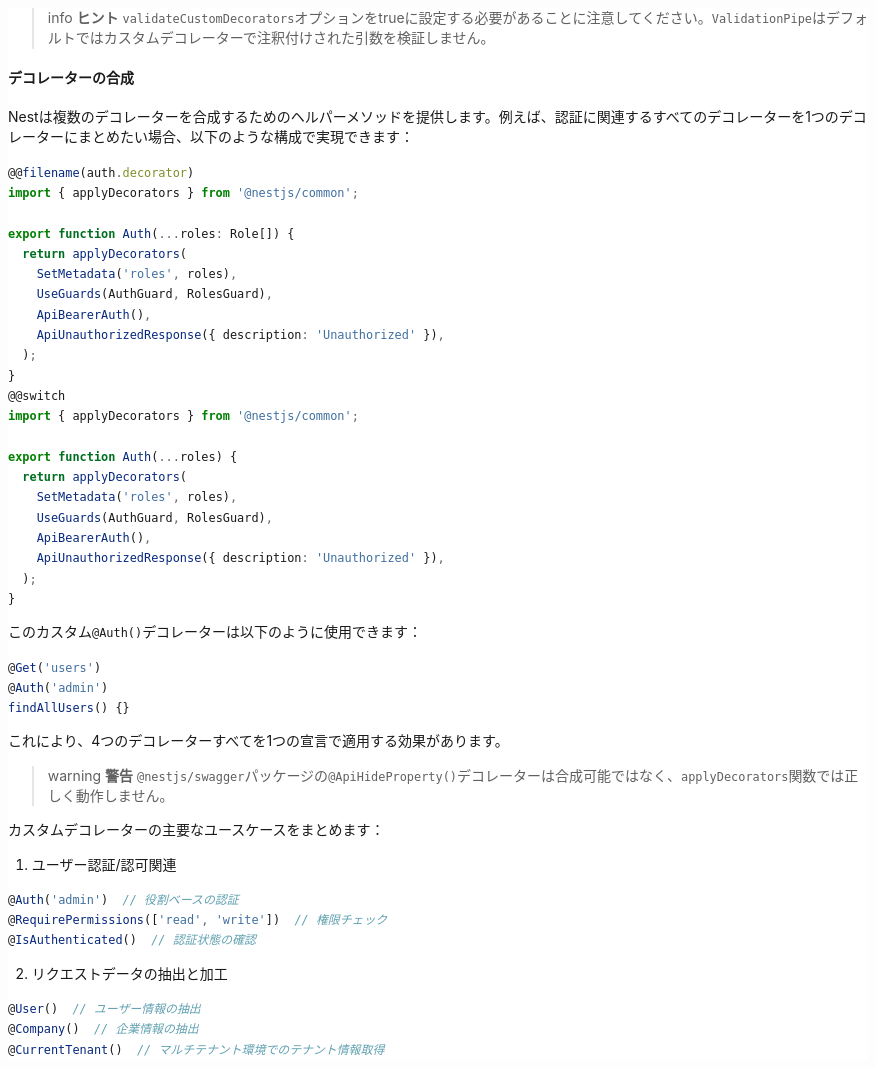 > info **ヒント** `validateCustomDecorators`オプションをtrueに設定する必要があることに注意してください。`ValidationPipe`はデフォルトではカスタムデコレーターで注釈付けされた引数を検証しません。

#### デコレーターの合成

Nestは複数のデコレーターを合成するためのヘルパーメソッドを提供します。例えば、認証に関連するすべてのデコレーターを1つのデコレーターにまとめたい場合、以下のような構成で実現できます：

```typescript
@@filename(auth.decorator)
import { applyDecorators } from '@nestjs/common';

export function Auth(...roles: Role[]) {
  return applyDecorators(
    SetMetadata('roles', roles),
    UseGuards(AuthGuard, RolesGuard),
    ApiBearerAuth(),
    ApiUnauthorizedResponse({ description: 'Unauthorized' }),
  );
}
@@switch
import { applyDecorators } from '@nestjs/common';

export function Auth(...roles) {
  return applyDecorators(
    SetMetadata('roles', roles),
    UseGuards(AuthGuard, RolesGuard),
    ApiBearerAuth(),
    ApiUnauthorizedResponse({ description: 'Unauthorized' }),
  );
}
```

このカスタム`@Auth()`デコレーターは以下のように使用できます：

```typescript
@Get('users')
@Auth('admin')
findAllUsers() {}
```

これにより、4つのデコレーターすべてを1つの宣言で適用する効果があります。

> warning **警告** `@nestjs/swagger`パッケージの`@ApiHideProperty()`デコレーターは合成可能ではなく、`applyDecorators`関数では正しく動作しません。

カスタムデコレーターの主要なユースケースをまとめます：

1. ユーザー認証/認可関連
```typescript
@Auth('admin')  // 役割ベースの認証
@RequirePermissions(['read', 'write'])  // 権限チェック
@IsAuthenticated()  // 認証状態の確認
```

2. リクエストデータの抽出と加工
```typescript
@User()  // ユーザー情報の抽出
@Company()  // 企業情報の抽出
@CurrentTenant()  // マルチテナント環境でのテナント情報取得
```
